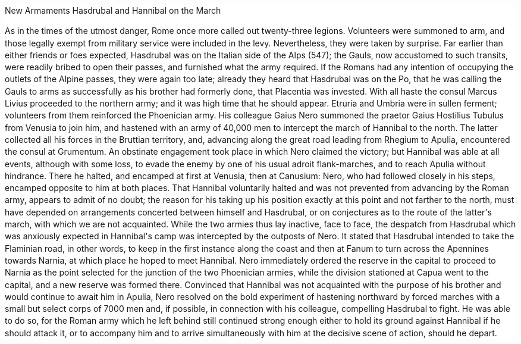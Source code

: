 New Armaments
Hasdrubal and Hannibal on the March

As in the times of the utmost danger, Rome once more called out
twenty-three legions.  Volunteers were summoned to arm, and those
legally exempt from military service were included in the levy.
Nevertheless, they were taken by surprise.  Far earlier than either
friends or foes expected, Hasdrubal was on the Italian side of the
Alps (547); the Gauls, now accustomed to such transits, were readily
bribed to open their passes, and furnished what the army required.
If the Romans had any intention of occupying the outlets of the Alpine
passes, they were again too late; already they heard that Hasdrubal
was on the Po, that he was calling the Gauls to arms as successfully
as his brother had formerly done, that Placentia was invested.  With
all haste the consul Marcus Livius proceeded to the northern army; and
it was high time that he should appear.  Etruria and Umbria were in
sullen ferment; volunteers from them reinforced the Phoenician army.
His colleague Gaius Nero summoned the praetor Gaius Hostilius Tubulus
from Venusia to join him, and hastened with an army of 40,000 men to
intercept the march of Hannibal to the north.  The latter collected
all his forces in the Bruttian territory, and, advancing along the
great road leading from Rhegium to Apulia, encountered the consul at
Grumentum.  An obstinate engagement took place in which Nero claimed
the victory; but Hannibal was able at all events, although with some
loss, to evade the enemy by one of his usual adroit flank-marches, and
to reach Apulia without hindrance.  There he halted, and encamped at
first at Venusia, then at Canusium: Nero, who had followed closely in
his steps, encamped opposite to him at both places.  That Hannibal
voluntarily halted and was not prevented from advancing by the Roman
army, appears to admit of no doubt; the reason for his taking up his
position exactly at this point and not farther to the north, must have
depended on arrangements concerted between himself and Hasdrubal, or
on conjectures as to the route of the latter's march, with which we
are not acquainted.  While the two armies thus lay inactive, face to
face, the despatch from Hasdrubal which was anxiously expected in
Hannibal's camp was intercepted by the outposts of Nero.  It stated
that Hasdrubal intended to take the Flaminian road, in other words,
to keep in the first instance along the coast and then at Fanum to
turn across the Apennines towards Narnia, at which place he hoped to
meet Hannibal.  Nero immediately ordered the reserve in the capital
to proceed to Narnia as the point selected for the junction of the two
Phoenician armies, while the division stationed at Capua went to the
capital, and a new reserve was formed there.  Convinced that Hannibal
was not acquainted with the purpose of his brother and would continue
to await him in Apulia, Nero resolved on the bold experiment of
hastening northward by forced marches with a small but select corps
of 7000 men and, if possible, in connection with his colleague,
compelling Hasdrubal to fight.  He was able to do so, for the Roman
army which he left behind still continued strong enough either to
hold its ground against Hannibal if he should attack it, or to
accompany him and to arrive simultaneously with him at the
decisive scene of action, should he depart.
